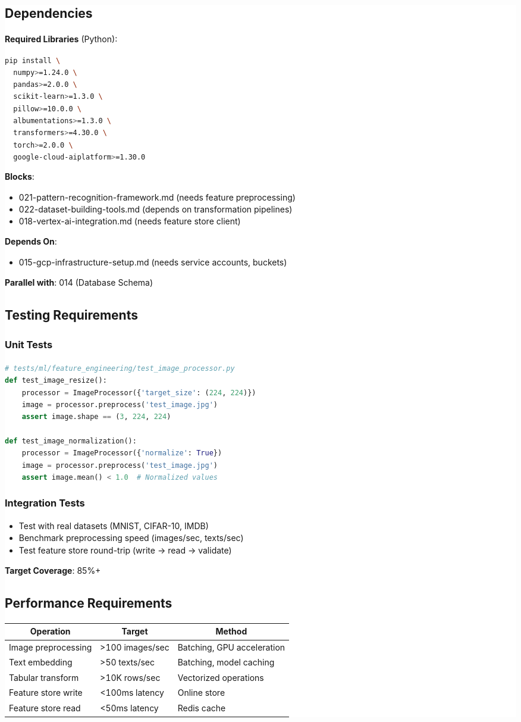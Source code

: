 ## Dependencies

**Required Libraries** (Python):
```bash
pip install \
  numpy>=1.24.0 \
  pandas>=2.0.0 \
  scikit-learn>=1.3.0 \
  pillow>=10.0.0 \
  albumentations>=1.3.0 \
  transformers>=4.30.0 \
  torch>=2.0.0 \
  google-cloud-aiplatform>=1.30.0
```

**Blocks**:
- 021-pattern-recognition-framework.md (needs feature preprocessing)
- 022-dataset-building-tools.md (depends on transformation pipelines)
- 018-vertex-ai-integration.md (needs feature store client)

**Depends On**:
- 015-gcp-infrastructure-setup.md (needs service accounts, buckets)

**Parallel with**: 014 (Database Schema)

## Testing Requirements

### Unit Tests
```python
# tests/ml/feature_engineering/test_image_processor.py
def test_image_resize():
    processor = ImageProcessor({'target_size': (224, 224)})
    image = processor.preprocess('test_image.jpg')
    assert image.shape == (3, 224, 224)

def test_image_normalization():
    processor = ImageProcessor({'normalize': True})
    image = processor.preprocess('test_image.jpg')
    assert image.mean() < 1.0  # Normalized values
```

### Integration Tests
- Test with real datasets (MNIST, CIFAR-10, IMDB)
- Benchmark preprocessing speed (images/sec, texts/sec)
- Test feature store round-trip (write → read → validate)

**Target Coverage**: 85%+

## Performance Requirements

| Operation | Target | Method |
|-----------|--------|--------|
| Image preprocessing | >100 images/sec | Batching, GPU acceleration |
| Text embedding | >50 texts/sec | Batching, model caching |
| Tabular transform | >10K rows/sec | Vectorized operations |
| Feature store write | <100ms latency | Online store |
| Feature store read | <50ms latency | Redis cache |
